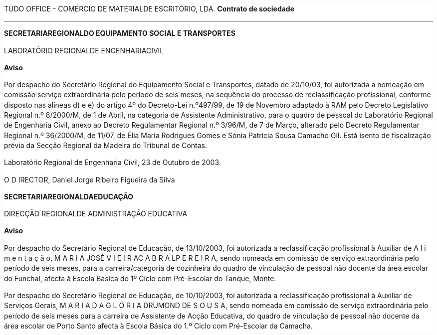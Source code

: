 
TUDO OFFICE - COMÉRCIO DE MATERIALDE ESCRITÓRIO, LDA.
**Contrato de sociedade**




---

**SECRETARIAREGIONALDO EQUIPAMENTO SOCIAL E
TRANSPORTES**


LABORATÓRIO REGIONALDE ENGENHARIACIVIL


**Aviso**


Por despacho do Secretário Regional do Equipamento
Social e Transportes, datado de 20/10/03, foi autorizada a
nomeação em comissão serviço extraordinária pelo período
de seis meses, na sequência do processo de reclassificação
profissional, conforme disposto nas alíneas d) e e) do artigo
4º do Decreto-Lei n.º497/99, de 19 de Novembro adaptado à
RAM pelo Decreto Legislativo Regional n.º 8/2000/M, de 1
de Abril, na categoria de Assistente Administrativo, para o
quadro de pessoal do Laboratório Regional de Engenharia
Civil, anexo ao Decreto Regulamentar Regional n.º 3/96/M,
de 7 de Março, alterado pelo Decreto Regulamentar
Regional n.º 36/2000/M, de 11/07, de Élia Maria Rodrigues
Gomes e Sónia Patrícia Sousa Camacho Gil.
Está isento de fiscalização prévia da Secção Regional da
Madeira do Tribunal de Contas.


Laboratório Regional de Engenharia Civil, 23 de Outubro
de 2003.


O D IRECTOR, Daniel Jorge Ribeiro Figueira da Silva


**SECRETARIAREGIONALDAEDUCAÇÃO**


DIRECÇÃO REGIONALDE ADMINISTRAÇÃO EDUCATIVA


**Aviso**


Por despacho do Secretário Regional de Educação, de
13/10/2003, foi autorizada a reclassificação profissional à
Auxiliar de A l i m e n t a ç ã o, M A R I A JOSÉ V I E I R AC A B R A LP E R E I R A,
sendo nomeada em comissão de serviço extraordinária pelo
período de seis meses, para a carreira/categoria de cozinheira do
quadro de vinculação de pessoal não docente da área escolar do
Funchal, afecta à Escola Básica do 1º Ciclo com Pré-Escolar do
Tanque, Monte.


Por despacho do Secretário Regional de Educação, de
10/10/2003, foi autorizada a reclassificação profissional à
Auxiliar de Serviços Gerais, M A R I A D A G L Ó R I A DRUMOND DE
S O U S A, sendo nomeada em comissão de serviço extraordinária
pelo período de seis meses para a carreira de Assistente de
Acção Educativa, do quadro de vinculação de pessoal não
docente da área escolar de Porto Santo afecta à Escola Básica do
1.º Ciclo com Pré-Escolar da Camacha.
